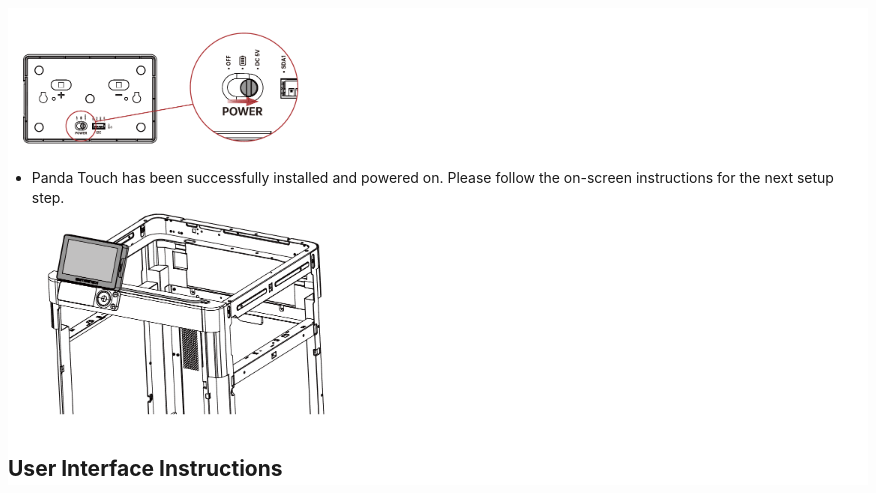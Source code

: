 <br> <img src=img/PandaTouch/pt_2_4.png width="300"/>
* Panda Touch has been successfully installed and powered on. Please follow the on-screen instructions for the next setup step.
<br> <img src=img/PandaTouch/pt_2_5.png width="300"/>

## User Interface Instructions
